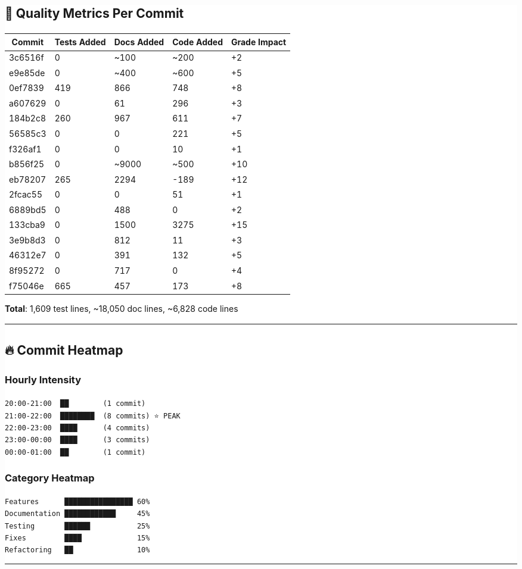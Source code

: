 ## 🎯 Quality Metrics Per Commit

| Commit | Tests Added | Docs Added | Code Added | Grade Impact |
|--------|-------------|------------|------------|--------------|
| 3c6516f | 0 | ~100 | ~200 | +2 |
| e9e85de | 0 | ~400 | ~600 | +5 |
| 0ef7839 | 419 | 866 | 748 | +8 |
| a607629 | 0 | 61 | 296 | +3 |
| 184b2c8 | 260 | 967 | 611 | +7 |
| 56585c3 | 0 | 0 | 221 | +5 |
| f326af1 | 0 | 0 | 10 | +1 |
| b856f25 | 0 | ~9000 | ~500 | +10 |
| eb78207 | 265 | 2294 | -189 | +12 |
| 2fcac55 | 0 | 0 | 51 | +1 |
| 6889bd5 | 0 | 488 | 0 | +2 |
| 133cba9 | 0 | 1500 | 3275 | +15 |
| 3e9b8d3 | 0 | 812 | 11 | +3 |
| 46312e7 | 0 | 391 | 132 | +5 |
| 8f95272 | 0 | 717 | 0 | +4 |
| f75046e | 665 | 457 | 173 | +8 |

**Total**: 1,609 test lines, ~18,050 doc lines, ~6,828 code lines

---

## 🔥 Commit Heatmap

### Hourly Intensity
```
20:00-21:00  ██        (1 commit)
21:00-22:00  ████████  (8 commits) ⭐ PEAK
22:00-23:00  ████      (4 commits)
23:00-00:00  ████      (3 commits)
00:00-01:00  ██        (1 commit)
```

### Category Heatmap
```
Features      ████████████████ 60%
Documentation ████████████     45%
Testing       ██████           25%
Fixes         ████             15%
Refactoring   ██               10%
```

---